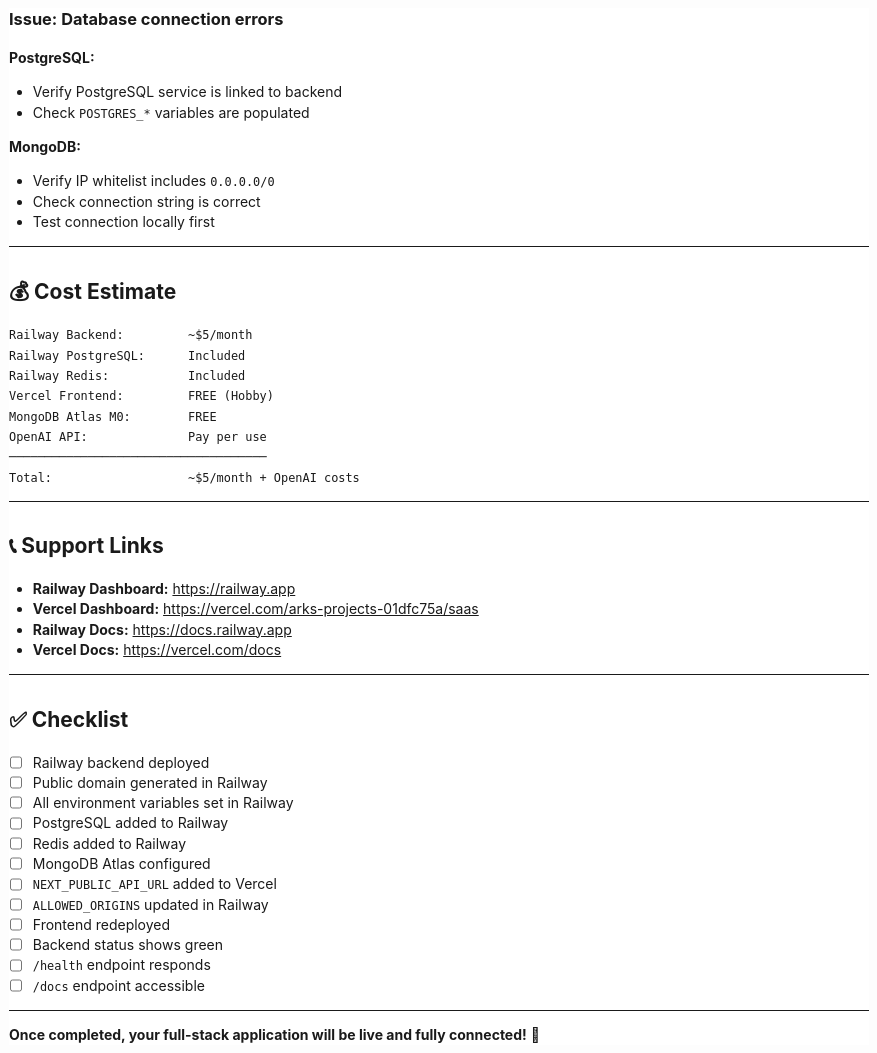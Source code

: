 ### Issue: Database connection errors

**PostgreSQL:**
- Verify PostgreSQL service is linked to backend
- Check `POSTGRES_*` variables are populated

**MongoDB:**
- Verify IP whitelist includes `0.0.0.0/0`
- Check connection string is correct
- Test connection locally first

---

## 💰 Cost Estimate

```
Railway Backend:         ~$5/month
Railway PostgreSQL:      Included
Railway Redis:           Included
Vercel Frontend:         FREE (Hobby)
MongoDB Atlas M0:        FREE
OpenAI API:              Pay per use
────────────────────────────────────
Total:                   ~$5/month + OpenAI costs
```

---

## 📞 Support Links

- **Railway Dashboard:** https://railway.app
- **Vercel Dashboard:** https://vercel.com/arks-projects-01dfc75a/saas
- **Railway Docs:** https://docs.railway.app
- **Vercel Docs:** https://vercel.com/docs

---

## ✅ Checklist

- [ ] Railway backend deployed
- [ ] Public domain generated in Railway
- [ ] All environment variables set in Railway
- [ ] PostgreSQL added to Railway
- [ ] Redis added to Railway
- [ ] MongoDB Atlas configured
- [ ] `NEXT_PUBLIC_API_URL` added to Vercel
- [ ] `ALLOWED_ORIGINS` updated in Railway
- [ ] Frontend redeployed
- [ ] Backend status shows green
- [ ] `/health` endpoint responds
- [ ] `/docs` endpoint accessible

---

**Once completed, your full-stack application will be live and fully connected!** 🚀
